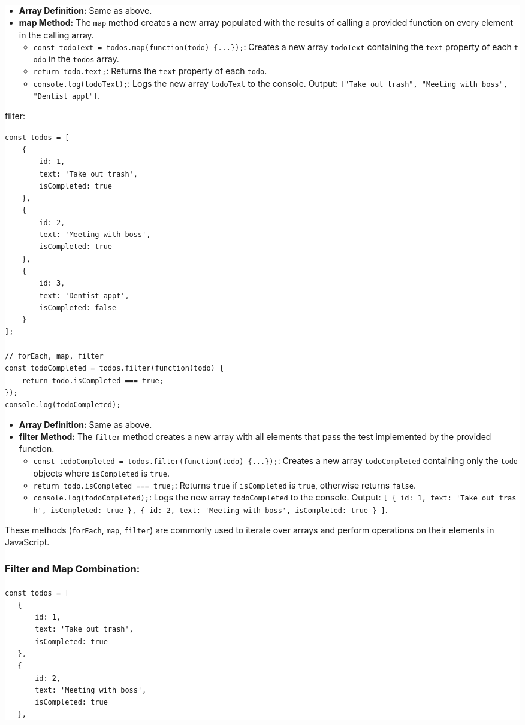 - **Array Definition:** Same as above.
- **map Method:** The `map` method creates a new array populated with the results of calling a provided function on every element in the calling array.
    - `const todoText = todos.map(function(todo) {...});`: Creates a new array `todoText` containing the `text` property of each `todo` in the `todos` array.
    - `return todo.text;`: Returns the `text` property of each `todo`.
    - `console.log(todoText);`: Logs the new array `todoText` to the console. Output: `["Take out trash", "Meeting with boss", "Dentist appt"]`.


 filter:
```
const todos = [
    {
        id: 1,
        text: 'Take out trash',
        isCompleted: true
    },
    {
        id: 2,
        text: 'Meeting with boss',
        isCompleted: true
    },
    {
        id: 3,
        text: 'Dentist appt',
        isCompleted: false
    }
];

// forEach, map, filter
const todoCompleted = todos.filter(function(todo) {
    return todo.isCompleted === true;
});
console.log(todoCompleted);

```

- **Array Definition:** Same as above.
- **filter Method:** The `filter` method creates a new array with all elements that pass the test implemented by the provided function.
    - `const todoCompleted = todos.filter(function(todo) {...});`: Creates a new array `todoCompleted` containing only the `todo` objects where `isCompleted` is `true`.
    - `return todo.isCompleted === true;`: Returns `true` if `isCompleted` is `true`, otherwise returns `false`.
    - `console.log(todoCompleted);`: Logs the new array `todoCompleted` to the console. Output: `[ { id: 1, text: 'Take out trash', isCompleted: true }, { id: 2, text: 'Meeting with boss', isCompleted: true } ]`.

These methods (`forEach`, `map`, `filter`) are commonly used to iterate over arrays and perform operations on their elements in JavaScript.


### Filter and Map Combination:
 ```
 const todos = [
    {
        id: 1,
        text: 'Take out trash',
        isCompleted: true
    },
    {
        id: 2,
        text: 'Meeting with boss',
        isCompleted: true
    },
 ```